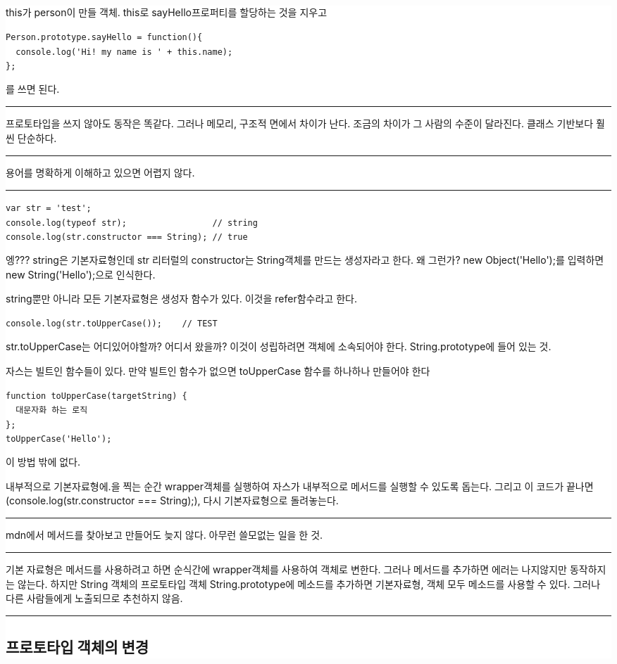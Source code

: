 this가 person이 만들 객체.  this로 sayHello프로퍼티를 할당하는 것을 지우고
```
Person.prototype.sayHello = function(){
  console.log('Hi! my name is ' + this.name);
};
```
를 쓰면 된다. 

---
프로토타입을 쓰지 않아도 동작은 똑같다. 그러나 메모리, 구조적 면에서 차이가 난다. 조금의 차이가 그 사람의 수준이 달라진다. 
클래스 기반보다 훨씬 단순하다.

---
용어를 명확하게 이해하고 있으면 어렵지 않다. 

---
```
var str = 'test';
console.log(typeof str);                 // string
console.log(str.constructor === String); // true
```
엥??? string은 기본자료형인데 str 리터럴의 constructor는 String객체를 만드는 생성자라고 한다.
왜 그런가?
new Object('Hello');를 입력하면 
new String('Hello');으로 인식한다.

string뿐만 아니라 모든 기본자료형은 생성자 함수가 있다. 이것을 refer함수라고 한다.

```
console.log(str.toUpperCase());    // TEST
```
str.toUpperCase는 어디있어야할까? 어디서 왔을까? 이것이 성립하려면 객체에 소속되어야 한다. String.prototype에 들어 있는 것. 

자스는 빌트인 함수들이 있다. 만약 빌트인 함수가 없으면 toUpperCase 함수를 하나하나 만들어야 한다
```
function toUpperCase(targetString) {
  대문자화 하는 로직
};
toUpperCase('Hello');
```
이 방법 밖에 없다.

내부적으로 기본자료형에.을 찍는 순간 wrapper객체를 실행하여 자스가 내부적으로 메서드를 실행할 수 있도록 돕는다. 그리고 이 코드가 끝나면(console.log(str.constructor === String);), 다시 기본자료형으로 돌려놓는다.

---
mdn에서 메서드를 찾아보고 만들어도 늦지 않다.
아무런 쓸모없는 일을 한 것.

---
기본 자료형은 메서드를 사용하려고 하면 순식간에 wrapper객체를 사용하여 객체로 변한다.
그러나 메서드를 추가하면 에러는 나지않지만 동작하지는 않는다. 하지만 String 객체의 프로토타입 객체 String.prototype에 메소드를 추가하면 기본자료형, 객체 모두 메소드를 사용할 수 있다. 그러나 다른 사람들에게 노출되므로 추천하지 않음.

---
## 프로토타입 객체의 변경
